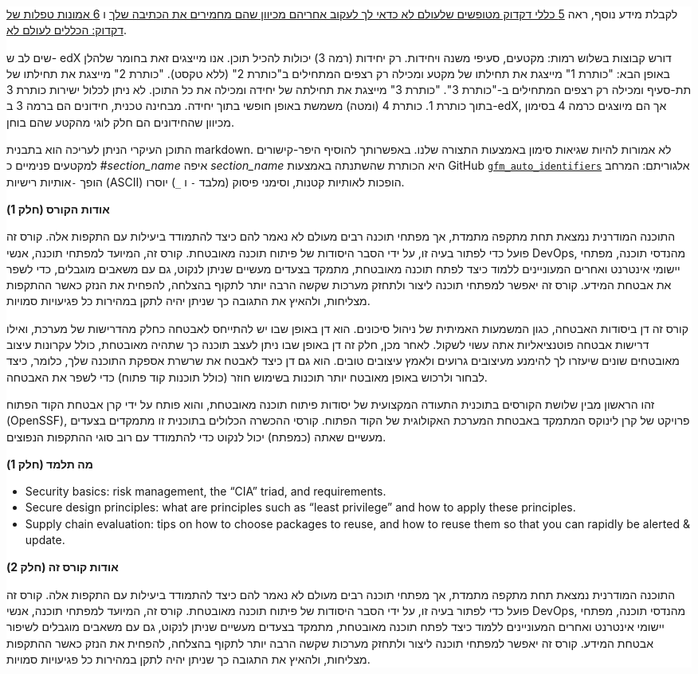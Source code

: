 לקבלת מידע נוסף, ראה [5 כללי דקדוק מטופשים שלעולם לא כדאי לך לעקוב אחריהם מכיוון שהם מחמירים את הכתיבה שלך](https://www.inc.com/minda-zetlin/5-stupid-grammar-rules-you-should-never-follow-because-they-make-your-writing-wo.html) ו [6 אמונות טפלות של דקדוק: הכללים לעולם לא](https://wac.colostate.edu/docs/books/grammar/chapter6.pdf).

שים לב ש- edX דורש קבוצות בשלוש רמות: מקטעים, סעיפי משנה ויחידות. רק יחידות (רמה 3) יכולות להכיל תוכן.  אנו מייצגים זאת בחומר שלהלן באופן הבא: "כותרת 1" מייצגת את תחילתו של מקטע ומכילה רק רצפים המתחילים ב"כותרת 2" (ללא טקסט). "כותרת 2" מייצגת את תחילתו של תת-סעיף ומכילה רק רצפים המתחילים ב-"כותרת 3". "כותרת 3" מייצגת את תחילתה של יחידה ומכילה את כל התוכן. לא ניתן לכלול ישירות כותרת 3 בתוך כותרת 1. כותרת 4 (ומטה) משמשת באופן חופשי בתוך יחידה. מבחינה טכנית, חידונים הם ברמה 3 ב-edX, אך הם מיוצגים כרמה 4 בסימון מכיוון שהחידונים הם חלק לוגי מהקטע שהם בוחן.

התוכן העיקרי הניתן לעריכה הוא בתבנית markdown. לא אמורות להיות שגיאות סימון באמצעות התצורה שלנו. באפשרותך להוסיף היפר-קישורים למקטעים פנימיים כ #<i>section_name</i> איפה <i>section_name</i> היא הכותרת שהשתנתה באמצעות GitHub [`gfm_auto_identifiers`](https://pandoc.org/MANUAL.html#extension-gfm_auto_identifiers) אלגוריתם: המרחב הופך `-`אותיות רישיות (ASCII) הופכות לאותיות קטנות, וסימני פיסוק (מלבד `-` ו `_`) יוסרו.

**אודות הקורס (חלק 1)**

התוכנה המודרנית נמצאת תחת מתקפה מתמדת, אך מפתחי תוכנה רבים מעולם לא נאמר להם כיצד להתמודד ביעילות עם התקפות אלה. קורס זה פועל כדי לפתור בעיה זו, על ידי הסבר היסודות של פיתוח תוכנה מאובטחת. קורס זה, המיועד למפתחי תוכנה, אנשי DevOps, מהנדסי תוכנה, מפתחי יישומי אינטרנט ואחרים המעוניינים ללמוד כיצד לפתח תוכנה מאובטחת, מתמקד בצעדים מעשיים שניתן לנקוט, גם עם משאבים מוגבלים, כדי לשפר את אבטחת המידע. קורס זה יאפשר למפתחי תוכנה ליצור ולתחזק מערכות שקשה הרבה יותר לתקוף בהצלחה, להפחית את הנזק כאשר ההתקפות מצליחות, ולהאיץ את התגובה כך שניתן יהיה לתקן במהירות כל פגיעויות סמויות.

קורס זה דן ביסודות האבטחה, כגון המשמעות האמיתית של ניהול סיכונים. הוא דן באופן שבו יש להתייחס לאבטחה כחלק מהדרישות של מערכת, ואילו דרישות אבטחה פוטנציאליות אתה עשוי לשקול. לאחר מכן, חלק זה דן באופן שבו ניתן לעצב תוכנה כך שתהיה מאובטחת, כולל עקרונות עיצוב מאובטחים שונים שיעזרו לך להימנע מעיצובים גרועים ולאמץ עיצובים טובים. הוא גם דן כיצד לאבטח את שרשרת אספקת התוכנה שלך, כלומר, כיצד לבחור ולרכוש באופן מאובטח יותר תוכנות בשימוש חוזר (כולל תוכנות קוד פתוח) כדי לשפר את האבטחה.

זהו הראשון מבין שלושת הקורסים בתוכנית התעודה המקצועית של יסודות פיתוח תוכנה מאובטחת, והוא פותח על ידי קרן אבטחת הקוד הפתוח (OpenSSF), פרויקט של קרן לינוקס המתמקד באבטחת המערכת האקולוגית של הקוד הפתוח. קורסי ההכשרה הכלולים בתוכנית זו מתמקדים בצעדים מעשיים שאתה (כמפתח) יכול לנקוט כדי להתמודד עם רוב סוגי ההתקפות הנפוצים.

**מה תלמד (חלק 1)**

<ul>
<li>Security basics: risk management, the “CIA” triad, and requirements.</li>
<li>Secure design principles: what are principles such as “least privilege” and how to apply these principles.</li>
<li>Supply chain evaluation: tips on how to choose packages to reuse, and how to reuse them so that you can rapidly be alerted & update.</li>
</ul>

**אודות קורס זה (חלק 2)**

התוכנה המודרנית נמצאת תחת מתקפה מתמדת, אך מפתחי תוכנה רבים מעולם לא נאמר להם כיצד להתמודד ביעילות עם התקפות אלה. קורס זה פועל כדי לפתור בעיה זו, על ידי הסבר היסודות של פיתוח תוכנה מאובטחת. קורס זה, המיועד למפתחי תוכנה, אנשי DevOps, מהנדסי תוכנה, מפתחי יישומי אינטרנט ואחרים המעוניינים ללמוד כיצד לפתח תוכנה מאובטחת, מתמקד בצעדים מעשיים שניתן לנקוט, גם עם משאבים מוגבלים לשיפור אבטחת המידע. קורס זה יאפשר למפתחי תוכנה ליצור ולתחזק מערכות שקשה הרבה יותר לתקוף בהצלחה, להפחית את הנזק כאשר ההתקפות מצליחות, ולהאיץ את התגובה כך שניתן יהיה לתקן במהירות כל פגיעויות סמויות.
